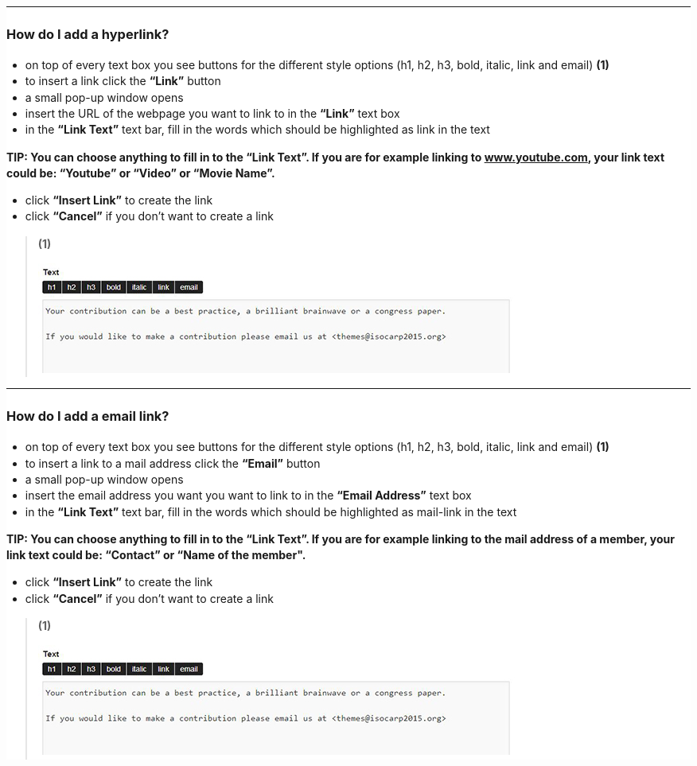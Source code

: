 ***


### How do I add a hyperlink? <a name="addhyperlinks"></a>

- on top of every text box you see buttons for the different style options (h1, h2, h3, bold, italic, link and email) **(1)**
- to insert a link click the **“Link”** button 
- a small pop-up window opens
- insert the URL of the webpage you want to link to in the **“Link”** text box
- in the **“Link Text”** text bar, fill in the words which should be highlighted as link in the text

**TIP: You can choose anything to fill in to the “Link Text”. If you are for example linking to www.youtube.com, your link text could be: “Youtube” or “Video” or “Movie Name”.**

- click **“Insert Link”** to create the link 
- click **“Cancel”** if you don’t want to create a link

>**(1)**
>
>![text styling](/images/styling.jpg)
>

***


### How do I add a email link? <a name="addemaillinks"></a>

- on top of every text box you see buttons for the different style options (h1, h2, h3, bold, italic, link and email) **(1)**
- to insert a link to a mail address click the **“Email”** button 
- a small pop-up window opens
- insert the email address you want you want to link to in the **“Email Address”** text box
- in the **“Link Text”** text bar, fill in the words which should be highlighted as mail-link in the text

**TIP: You can choose anything to fill in to the “Link Text”. If you are for example linking to the mail address of a member, your link text could be: “Contact” or “Name of the member".**

- click **“Insert Link”** to create the link 
- click **“Cancel”** if you don’t want to create a link

>**(1)**
>
>![text styling](/images/styling.jpg)
>
